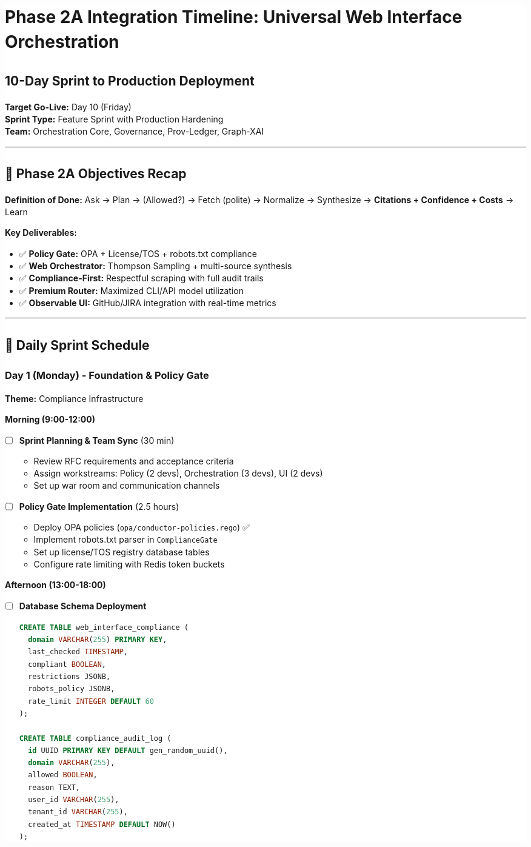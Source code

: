 # Phase 2A Integration Timeline: Universal Web Interface Orchestration
## 10-Day Sprint to Production Deployment

**Target Go-Live:** Day 10 (Friday)  
**Sprint Type:** Feature Sprint with Production Hardening  
**Team:** Orchestration Core, Governance, Prov-Ledger, Graph-XAI  

---

## 🎯 Phase 2A Objectives Recap

**Definition of Done:** Ask → Plan → (Allowed?) → Fetch (polite) → Normalize → Synthesize → **Citations + Confidence + Costs** → Learn

**Key Deliverables:**
- ✅ **Policy Gate:** OPA + License/TOS + robots.txt compliance
- ✅ **Web Orchestrator:** Thompson Sampling + multi-source synthesis  
- ✅ **Compliance-First:** Respectful scraping with full audit trails
- ✅ **Premium Router:** Maximized CLI/API model utilization
- ✅ **Observable UI:** GitHub/JIRA integration with real-time metrics

---

## 📅 Daily Sprint Schedule

### **Day 1 (Monday) - Foundation & Policy Gate**
**Theme:** Compliance Infrastructure

**Morning (9:00-12:00)**
- [ ] **Sprint Planning & Team Sync** (30 min)
  - Review RFC requirements and acceptance criteria
  - Assign workstreams: Policy (2 devs), Orchestration (3 devs), UI (2 devs)
  - Set up war room and communication channels

- [ ] **Policy Gate Implementation** (2.5 hours)
  - Deploy OPA policies (`opa/conductor-policies.rego`) ✅
  - Implement robots.txt parser in `ComplianceGate`
  - Set up license/TOS registry database tables
  - Configure rate limiting with Redis token buckets

**Afternoon (13:00-18:00)**
- [ ] **Database Schema Deployment**
  ```sql
  CREATE TABLE web_interface_compliance (
    domain VARCHAR(255) PRIMARY KEY,
    last_checked TIMESTAMP,
    compliant BOOLEAN,
    restrictions JSONB,
    robots_policy JSONB,
    rate_limit INTEGER DEFAULT 60
  );
  
  CREATE TABLE compliance_audit_log (
    id UUID PRIMARY KEY DEFAULT gen_random_uuid(),
    domain VARCHAR(255),
    allowed BOOLEAN,
    reason TEXT,
    user_id VARCHAR(255),
    tenant_id VARCHAR(255),
    created_at TIMESTAMP DEFAULT NOW()
  );
  ```